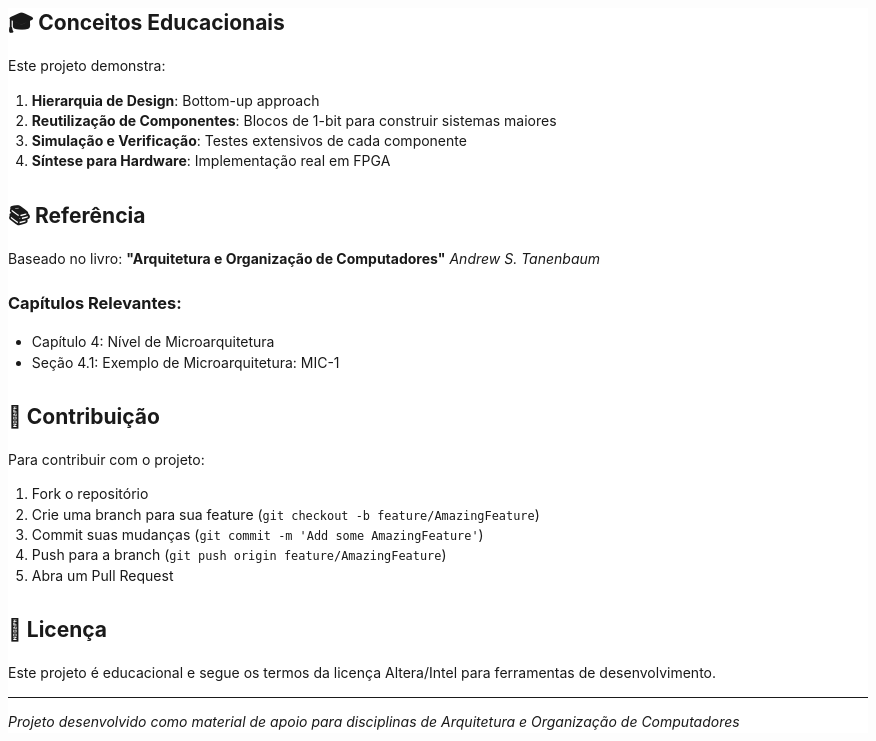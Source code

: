 ## 🎓 Conceitos Educacionais

Este projeto demonstra:

1. **Hierarquia de Design**: Bottom-up approach
2. **Reutilização de Componentes**: Blocos de 1-bit para construir sistemas maiores
3. **Simulação e Verificação**: Testes extensivos de cada componente
4. **Síntese para Hardware**: Implementação real em FPGA

## 📚 Referência

Baseado no livro:
**"Arquitetura e Organização de Computadores"**
*Andrew S. Tanenbaum*

### Capítulos Relevantes:
- Capítulo 4: Nível de Microarquitetura
- Seção 4.1: Exemplo de Microarquitetura: MIC-1

## 🤝 Contribuição

Para contribuir com o projeto:

1. Fork o repositório
2. Crie uma branch para sua feature (`git checkout -b feature/AmazingFeature`)
3. Commit suas mudanças (`git commit -m 'Add some AmazingFeature'`)
4. Push para a branch (`git push origin feature/AmazingFeature`)
5. Abra um Pull Request

## 📄 Licença

Este projeto é educacional e segue os termos da licença Altera/Intel para ferramentas de desenvolvimento.

---

*Projeto desenvolvido como material de apoio para disciplinas de Arquitetura e Organização de Computadores*
